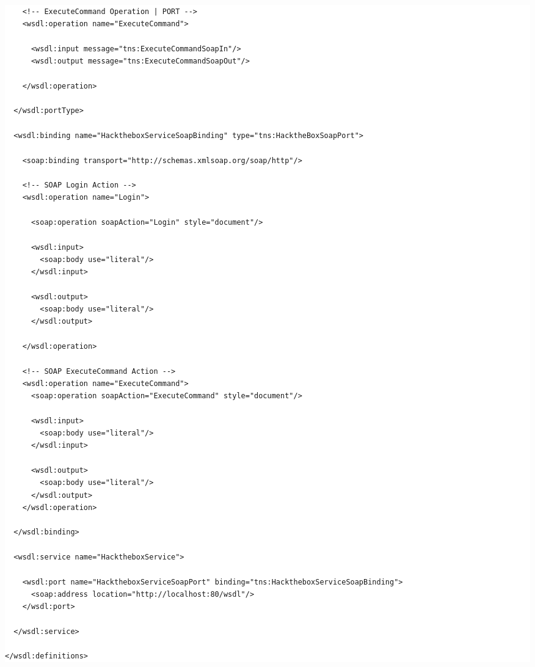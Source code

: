 ```
    <!-- ExecuteCommand Operation | PORT -->
    <wsdl:operation name="ExecuteCommand">

      <wsdl:input message="tns:ExecuteCommandSoapIn"/>
      <wsdl:output message="tns:ExecuteCommandSoapOut"/>

    </wsdl:operation>

  </wsdl:portType>

  <wsdl:binding name="HacktheboxServiceSoapBinding" type="tns:HacktheBoxSoapPort">

    <soap:binding transport="http://schemas.xmlsoap.org/soap/http"/>

    <!-- SOAP Login Action -->
    <wsdl:operation name="Login">

      <soap:operation soapAction="Login" style="document"/>

      <wsdl:input>
        <soap:body use="literal"/>
      </wsdl:input>

      <wsdl:output>
        <soap:body use="literal"/>
      </wsdl:output>

    </wsdl:operation>

    <!-- SOAP ExecuteCommand Action -->
    <wsdl:operation name="ExecuteCommand">
      <soap:operation soapAction="ExecuteCommand" style="document"/>

      <wsdl:input>
        <soap:body use="literal"/>
      </wsdl:input>

      <wsdl:output>
        <soap:body use="literal"/>
      </wsdl:output>
    </wsdl:operation>

  </wsdl:binding>

  <wsdl:service name="HacktheboxService">

    <wsdl:port name="HacktheboxServiceSoapPort" binding="tns:HacktheboxServiceSoapBinding">
      <soap:address location="http://localhost:80/wsdl"/>
    </wsdl:port>

  </wsdl:service>

</wsdl:definitions>

```

